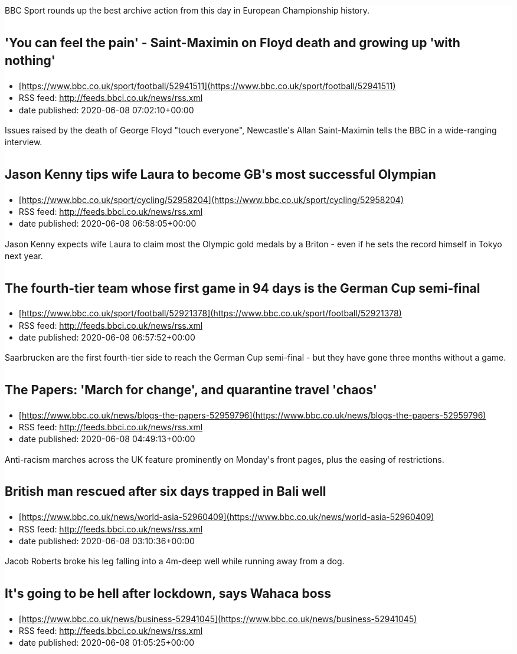 BBC Sport rounds up the best archive action from this day in European Championship history.

## 'You can feel the pain' - Saint-Maximin on Floyd death and growing up 'with nothing'
 - [https://www.bbc.co.uk/sport/football/52941511](https://www.bbc.co.uk/sport/football/52941511)
 - RSS feed: http://feeds.bbci.co.uk/news/rss.xml
 - date published: 2020-06-08 07:02:10+00:00

Issues raised by the death of George Floyd "touch everyone", Newcastle's Allan Saint-Maximin tells the BBC in a wide-ranging interview.

## Jason Kenny tips wife Laura to become GB's most successful Olympian
 - [https://www.bbc.co.uk/sport/cycling/52958204](https://www.bbc.co.uk/sport/cycling/52958204)
 - RSS feed: http://feeds.bbci.co.uk/news/rss.xml
 - date published: 2020-06-08 06:58:05+00:00

Jason Kenny expects wife Laura to claim most the Olympic gold medals by a Briton - even if he sets the record himself in Tokyo next year.

## The fourth-tier team whose first game in 94 days is the German Cup semi-final
 - [https://www.bbc.co.uk/sport/football/52921378](https://www.bbc.co.uk/sport/football/52921378)
 - RSS feed: http://feeds.bbci.co.uk/news/rss.xml
 - date published: 2020-06-08 06:57:52+00:00

Saarbrucken are the first fourth-tier side to reach the German Cup semi-final - but they have gone three months without a game.

## The Papers: 'March for change', and quarantine travel 'chaos'
 - [https://www.bbc.co.uk/news/blogs-the-papers-52959796](https://www.bbc.co.uk/news/blogs-the-papers-52959796)
 - RSS feed: http://feeds.bbci.co.uk/news/rss.xml
 - date published: 2020-06-08 04:49:13+00:00

Anti-racism marches across the UK feature prominently on Monday's front pages, plus the easing of restrictions.

## British man rescued after six days trapped in Bali well
 - [https://www.bbc.co.uk/news/world-asia-52960409](https://www.bbc.co.uk/news/world-asia-52960409)
 - RSS feed: http://feeds.bbci.co.uk/news/rss.xml
 - date published: 2020-06-08 03:10:36+00:00

Jacob Roberts broke his leg falling into a 4m-deep well while running away from a dog.

## It's going to be hell after lockdown, says Wahaca boss
 - [https://www.bbc.co.uk/news/business-52941045](https://www.bbc.co.uk/news/business-52941045)
 - RSS feed: http://feeds.bbci.co.uk/news/rss.xml
 - date published: 2020-06-08 01:05:25+00:00
